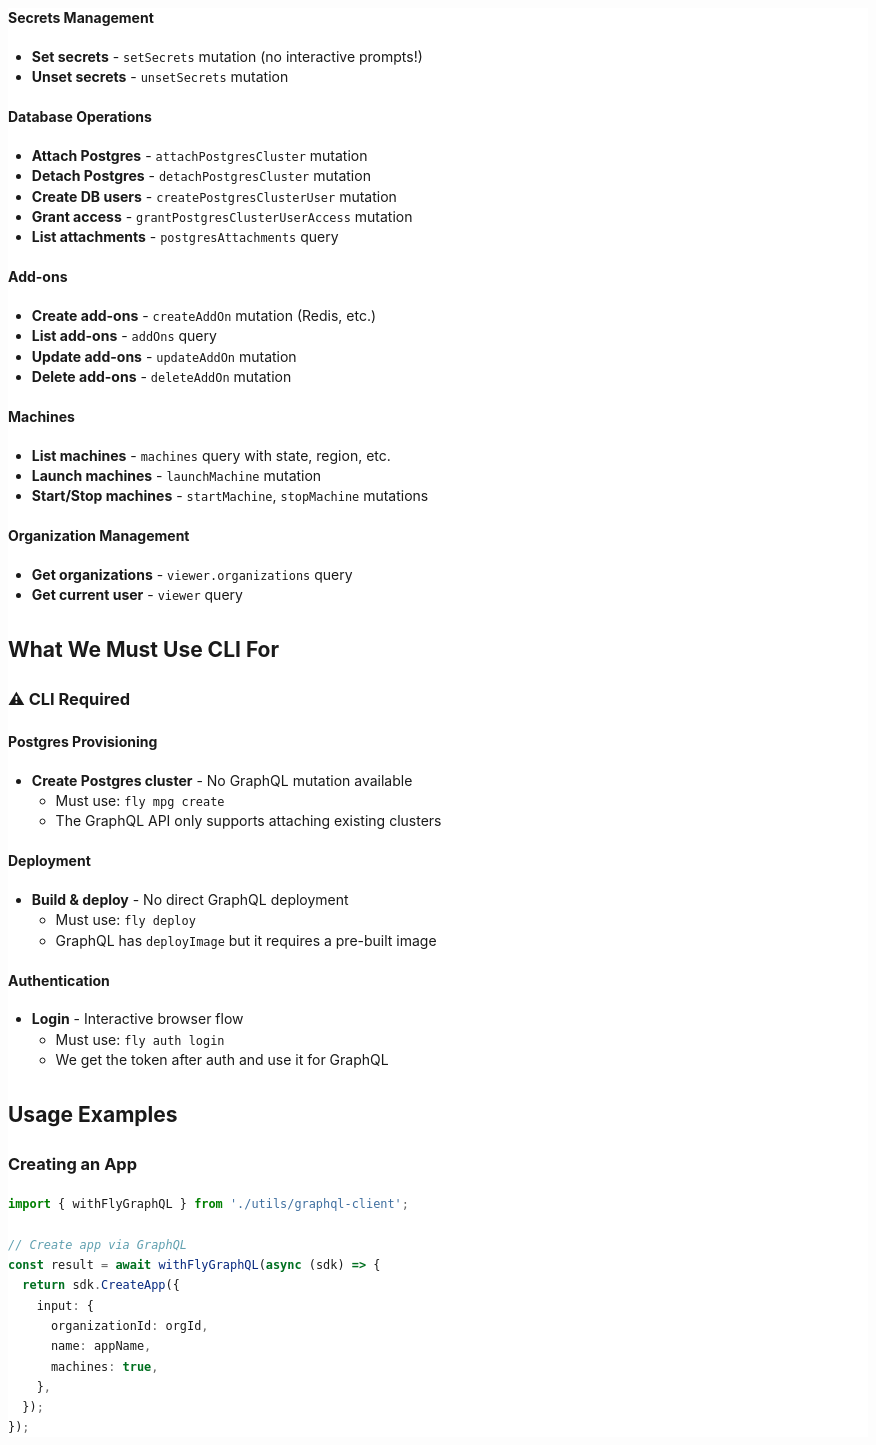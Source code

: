 #### Secrets Management
- **Set secrets** - `setSecrets` mutation (no interactive prompts!)
- **Unset secrets** - `unsetSecrets` mutation

#### Database Operations
- **Attach Postgres** - `attachPostgresCluster` mutation
- **Detach Postgres** - `detachPostgresCluster` mutation
- **Create DB users** - `createPostgresClusterUser` mutation
- **Grant access** - `grantPostgresClusterUserAccess` mutation
- **List attachments** - `postgresAttachments` query

#### Add-ons
- **Create add-ons** - `createAddOn` mutation (Redis, etc.)
- **List add-ons** - `addOns` query
- **Update add-ons** - `updateAddOn` mutation
- **Delete add-ons** - `deleteAddOn` mutation

#### Machines
- **List machines** - `machines` query with state, region, etc.
- **Launch machines** - `launchMachine` mutation
- **Start/Stop machines** - `startMachine`, `stopMachine` mutations

#### Organization Management
- **Get organizations** - `viewer.organizations` query
- **Get current user** - `viewer` query

## What We Must Use CLI For

### ⚠️ CLI Required

#### Postgres Provisioning
- **Create Postgres cluster** - No GraphQL mutation available
  - Must use: `fly mpg create`
  - The GraphQL API only supports attaching existing clusters

#### Deployment
- **Build & deploy** - No direct GraphQL deployment
  - Must use: `fly deploy`
  - GraphQL has `deployImage` but it requires a pre-built image

#### Authentication
- **Login** - Interactive browser flow
  - Must use: `fly auth login`
  - We get the token after auth and use it for GraphQL

## Usage Examples

### Creating an App

```typescript
import { withFlyGraphQL } from './utils/graphql-client';

// Create app via GraphQL
const result = await withFlyGraphQL(async (sdk) => {
  return sdk.CreateApp({
    input: {
      organizationId: orgId,
      name: appName,
      machines: true,
    },
  });
});
```